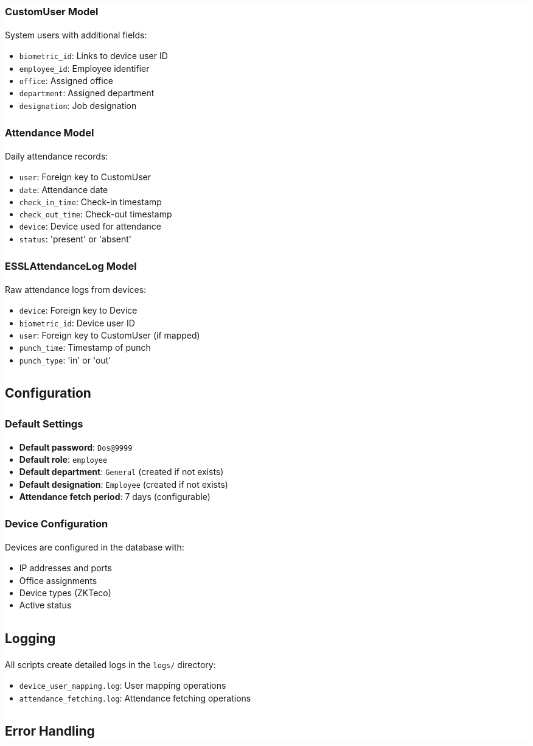 ### CustomUser Model
System users with additional fields:
- `biometric_id`: Links to device user ID
- `employee_id`: Employee identifier
- `office`: Assigned office
- `department`: Assigned department
- `designation`: Job designation

### Attendance Model
Daily attendance records:
- `user`: Foreign key to CustomUser
- `date`: Attendance date
- `check_in_time`: Check-in timestamp
- `check_out_time`: Check-out timestamp
- `device`: Device used for attendance
- `status`: 'present' or 'absent'

### ESSLAttendanceLog Model
Raw attendance logs from devices:
- `device`: Foreign key to Device
- `biometric_id`: Device user ID
- `user`: Foreign key to CustomUser (if mapped)
- `punch_time`: Timestamp of punch
- `punch_type`: 'in' or 'out'

## Configuration

### Default Settings
- **Default password**: `Dos@9999`
- **Default role**: `employee`
- **Default department**: `General` (created if not exists)
- **Default designation**: `Employee` (created if not exists)
- **Attendance fetch period**: 7 days (configurable)

### Device Configuration
Devices are configured in the database with:
- IP addresses and ports
- Office assignments
- Device types (ZKTeco)
- Active status

## Logging

All scripts create detailed logs in the `logs/` directory:
- `device_user_mapping.log`: User mapping operations
- `attendance_fetching.log`: Attendance fetching operations

## Error Handling
